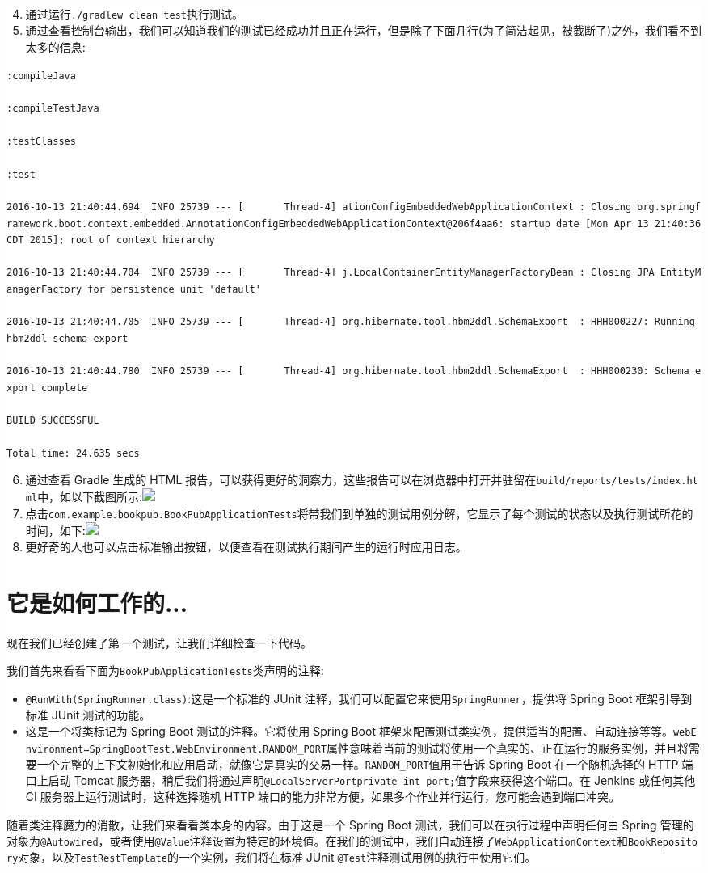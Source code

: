 
4.  通过运行`./gradlew clean test`执行测试。
5.  通过查看控制台输出，我们可以知道我们的测试已经成功并且正在运行，但是除了下面几行(为了简洁起见，被截断了)之外，我们看不到太多的信息:

```
:compileJava

:compileTestJava

:testClasses

:test

2016-10-13 21:40:44.694  INFO 25739 --- [       Thread-4] ationConfigEmbeddedWebApplicationContext : Closing org.springframework.boot.context.embedded.AnnotationConfigEmbeddedWebApplicationContext@206f4aa6: startup date [Mon Apr 13 21:40:36 CDT 2015]; root of context hierarchy

2016-10-13 21:40:44.704  INFO 25739 --- [       Thread-4] j.LocalContainerEntityManagerFactoryBean : Closing JPA EntityManagerFactory for persistence unit 'default'

2016-10-13 21:40:44.705  INFO 25739 --- [       Thread-4] org.hibernate.tool.hbm2ddl.SchemaExport  : HHH000227: Running hbm2ddl schema export

2016-10-13 21:40:44.780  INFO 25739 --- [       Thread-4] org.hibernate.tool.hbm2ddl.SchemaExport  : HHH000230: Schema export complete

BUILD SUCCESSFUL

Total time: 24.635 secs
```

6.  通过查看 Gradle 生成的 HTML 报告，可以获得更好的洞察力，这些报告可以在浏览器中打开并驻留在`build/reports/tests/index.html`中，如以下截图所示:![](assets/a8e039b4-e823-4444-844c-b06e415813e1.png)
7.  点击`com.example.bookpub.BookPubApplicationTests`将带我们到单独的测试用例分解，它显示了每个测试的状态以及执行测试所花的时间，如下:![](assets/5eb6b09a-d98f-485a-b232-0fb40bfcc16d.png)
8.  更好奇的人也可以点击标准输出按钮，以便查看在测试执行期间产生的运行时应用日志。

# 它是如何工作的...

现在我们已经创建了第一个测试，让我们详细检查一下代码。

我们首先来看看下面为`BookPubApplicationTests`类声明的注释:

*   `@RunWith(SpringRunner.class)`:这是一个标准的 JUnit 注释，我们可以配置它来使用`SpringRunner`，提供将 Spring Boot 框架引导到标准 JUnit 测试的功能。
*   这是一个将类标记为 Spring Boot 测试的注释。它将使用 Spring Boot 框架来配置测试类实例，提供适当的配置、自动连接等等。`webEnvironment=SpringBootTest.WebEnvironment.RANDOM_PORT`属性意味着当前的测试将使用一个真实的、正在运行的服务实例，并且将需要一个完整的上下文初始化和应用启动，就像它是真实的交易一样。`RANDOM_PORT`值用于告诉 Spring Boot 在一个随机选择的 HTTP 端口上启动 Tomcat 服务器，稍后我们将通过声明`@LocalServerPortprivate int port;`值字段来获得这个端口。在 Jenkins 或任何其他 CI 服务器上运行测试时，这种选择随机 HTTP 端口的能力非常方便，如果多个作业并行运行，您可能会遇到端口冲突。

随着类注释魔力的消散，让我们来看看类本身的内容。由于这是一个 Spring Boot 测试，我们可以在执行过程中声明任何由 Spring 管理的对象为`@Autowired`，或者使用`@Value`注释设置为特定的环境值。在我们的测试中，我们自动连接了`WebApplicationContext`和`BookRepository`对象，以及`TestRestTemplate`的一个实例，我们将在标准 JUnit `@Test`注释测试用例的执行中使用它们。
